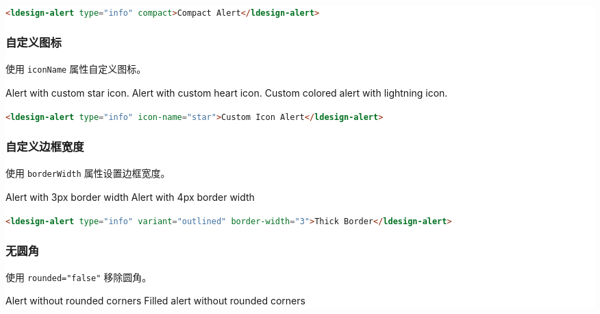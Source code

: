 ```html
<ldesign-alert type="info" compact>Compact Alert</ldesign-alert>
```

### 自定义图标

使用 `iconName` 属性自定义图标。

<div class="demo-container">
  <div class="demo-row" style="flex-direction:column;align-items:stretch">
    <ldesign-alert type="info" icon-name="star" alert-title="Featured">
      Alert with custom star icon.
    </ldesign-alert>
    <ldesign-alert type="success" icon-name="heart" alert-title="Favorite">
      Alert with custom heart icon.
    </ldesign-alert>
    <ldesign-alert type="custom" color="#ff1493" icon-name="zap" alert-title="Power Alert">
      Custom colored alert with lightning icon.
    </ldesign-alert>
  </div>
</div>

```html
<ldesign-alert type="info" icon-name="star">Custom Icon Alert</ldesign-alert>
```

### 自定义边框宽度

使用 `borderWidth` 属性设置边框宽度。

<div class="demo-container">
  <div class="demo-row" style="flex-direction:column;align-items:stretch">
    <ldesign-alert type="info" variant="outlined" border-width="3">
      Alert with 3px border width
    </ldesign-alert>
    <ldesign-alert type="warning" variant="outlined" border-width="4">
      Alert with 4px border width
    </ldesign-alert>
  </div>
</div>

```html
<ldesign-alert type="info" variant="outlined" border-width="3">Thick Border</ldesign-alert>
```

### 无圆角

使用 `rounded="false"` 移除圆角。

<div class="demo-container">
  <div class="demo-row" style="flex-direction:column;align-items:stretch">
    <ldesign-alert type="info" rounded="false">
      Alert without rounded corners
    </ldesign-alert>
    <ldesign-alert type="error" variant="filled" rounded="false">
      Filled alert without rounded corners
    </ldesign-alert>
  </div>
</div>
